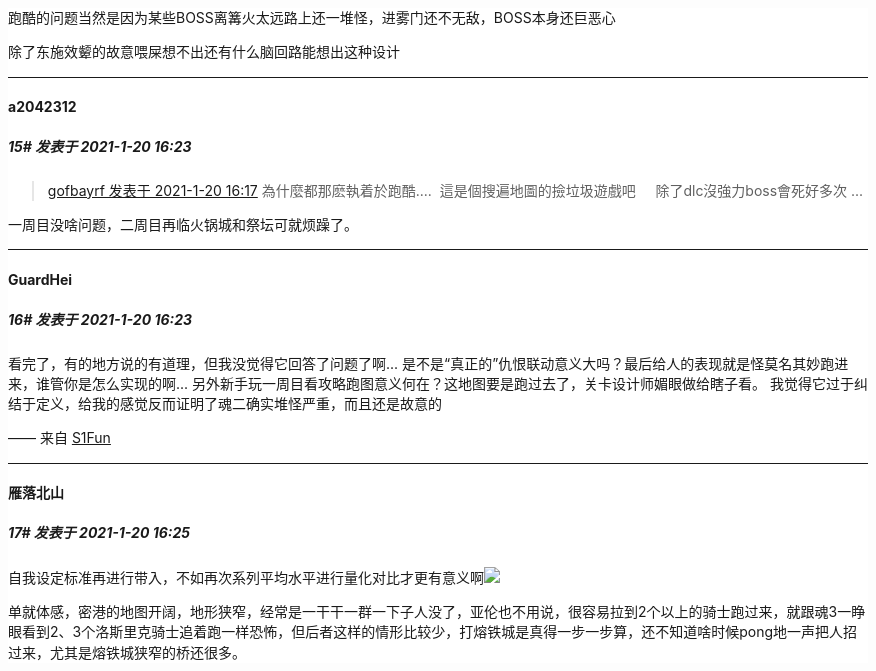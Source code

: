 


跑酷的问题当然是因为某些BOSS离篝火太远路上还一堆怪，进雾门还不无敌，BOSS本身还巨恶心

除了东施效颦的故意喂屎想不出还有什么脑回路能想出这种设计







*****

####  a2042312  
##### 15#       发表于 2021-1-20 16:23



<blockquote><a href="httphttps://bbs.saraba1st.com/2b/forum.php?mod=redirect&amp;goto=findpost&amp;pid=50093495&amp;ptid=1983790" target="_blank">gofbayrf 发表于 2021-1-20 16:17</a>
為什麼都那麽執着於跑酷....  這是個搜遍地圖的撿垃圾遊戲吧     除了dlc沒強力boss會死好多次 ...</blockquote>
一周目没啥问题，二周目再临火锅城和祭坛可就烦躁了。







*****

####  GuardHei  
##### 16#       发表于 2021-1-20 16:23




看完了，有的地方说的有道理，但我没觉得它回答了问题了啊...
是不是“真正的”仇恨联动意义大吗？最后给人的表现就是怪莫名其妙跑进来，谁管你是怎么实现的啊...
另外新手玩一周目看攻略跑图意义何在？这地图要是跑过去了，关卡设计师媚眼做给瞎子看。
我觉得它过于纠结于定义，给我的感觉反而证明了魂二确实堆怪严重，而且还是故意的

—— 来自 [S1Fun](https://s1fun.koalcat.com)







*****

####  雁落北山  
##### 17#       发表于 2021-1-20 16:25




自我设定标准再进行带入，不如再次系列平均水平进行量化对比才更有意义啊<img src="https://static.saraba1st.com/image/smiley/face2017/044.png" referrerpolicy="no-referrer">

单就体感，密港的地图开阔，地形狭窄，经常是一干干一群一下子人没了，亚伦也不用说，很容易拉到2个以上的骑士跑过来，就跟魂3一睁眼看到2、3个洛斯里克骑士追着跑一样恐怖，但后者这样的情形比较少，打熔铁城是真得一步一步算，还不知道啥时候pong地一声把人招过来，尤其是熔铁城狭窄的桥还很多。



